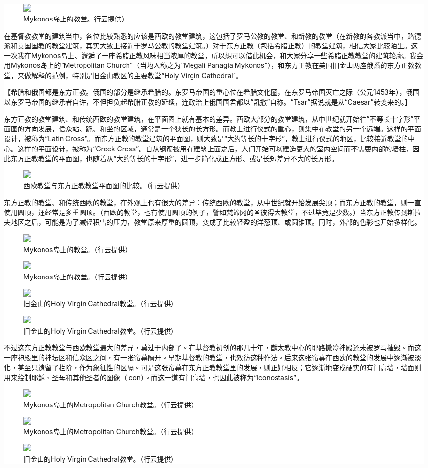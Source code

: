 <figure style="width: 501px" class="wp-caption aligncenter"><ahref=" http://3.bp.blogspot.com/-FkMFo_28kKM/VbyPq5mIuuI/AAAAAAAAEIc/NLEs1_uq7Zo/s400/IMG_6210%2Br%2Btrim%2Blevel2.jpg" target="_blank" rel="noreferrer noopener"> <img class="" src="//3.bp.blogspot.com/-FkMFo_28kKM/VbyPq5mIuuI/AAAAAAAAEIc/NLEs1_uq7Zo/s400/IMG_6210%2Br%2Btrim%2Blevel2.jpg" width="501" b="337" /></a><figcaption class="wp-caption-text">Mykonos岛上的教堂。<ahref="https://github.com/19920513/djy/blob/master/gb/tag/%E8%A1%8C%E4%BA%91.md#1">行云</a>提供）</figcaption></figure>
<p>在基督教教堂的建筑当中，各位比较熟悉的应该是西欧的教堂建筑，这包括了罗马公教的教堂、和新教的教堂（在新教的各教派当中，路德派和英国国教的教堂建筑，其实大致上接近于罗马公教的教堂建筑。）对于东方正教（包括<ahref="https://github.com/19920513/djy/blob/master/gb/tag/%E5%B8%8C%E8%85%8A.md#1">希腊</a>正教）的教堂建筑，相信大家比较陌生。这一次我在Mykonos岛上、邂逅了一座希腊正教风味相当浓厚的教堂，所以想可以借此机会，和大家分享一些希腊正教教堂的建筑轮廓。我会用Mykonos岛上的“Metropolitan Church”（当地人称之为“Megali Panagia Mykonos”），和东方正教在美国旧金山两座俄系的东方正教教堂，来做解释的范例，特别是旧金山教区的主要教堂“Holy Virgin Cathedral”。</p>
<p>【希腊和俄国都是东方正教。俄国的部分是继承希腊的。东罗马帝国的重心位在希腊文化圈，在东罗马帝国灭亡之际（公元1453年），俄国以东罗马帝国的继承者自许，不但担负起希腊正教的延续，连政治上俄国国君都以“凯撒”自称。“Tsar”据说就是从“Caesar”转变来的。】</p>
<p>东方正教的教堂建筑、和传统西欧的教堂建筑，在平面图上就有基本的差异。西欧大部分的教堂建筑，从中世纪就开始往“不等长十字形”平面图的方向发展，信众站、跪、和坐的区域，通常是一个狭长的长方形。而教士进行仪式的重心，则集中在教堂的另一个远端。这样的平面设计，被称为“Latin Cross”。而东方正教的教堂建筑的平面图，则大致是“大约等长的十字形”，教士进行仪式的地区，比较接近教堂的中心。这样的平面设计，被称为“Greek Cross”。自从钢筋被用在建筑上面之后，人们开始可以建造更大的室内空间而不需要内部的墙柱，因此东方正教教堂的平面图，也随着从“大约等长的十字形”，进一步简化成正方形、或是长短差异不大的长方形。</p>
<figure style="width: 502px" class="wp-caption aligncenter"><ahref=" http://2.bp.blogspot.com/-9G_z5SNDNC0/Vb0BBVgPbFI/AAAAAAAAEI0/XQSfqN0N0dE/s400/Latin%2BCross%2Band%2BGreek%2BCross.jpg" target="_blank" rel="noreferrer noopener"> <img class="" src="//2.bp.blogspot.com/-9G_z5SNDNC0/Vb0BBVgPbFI/AAAAAAAAEI0/XQSfqN0N0dE/s400/Latin%2BCross%2Band%2BGreek%2BCross.jpg" width="502" b="433" /></a><figcaption class="wp-caption-text">西欧教堂与东方正教教堂平面图的比较。（行云提供）</figcaption></figure>
<p>东方正教的教堂、和传统西欧的教堂，在外观上也有很大的差异：传统西欧的教堂，从中世纪就开始发展尖顶；而东方正教的教堂，则一直使用圆顶，还经常是多重圆顶。（西欧的教堂，也有使用圆顶的例子，譬如梵谛冈的圣彼得大教堂，不过毕竟是少数。）当东方正教传到斯拉夫地区之后，可能是为了减轻积雪的压力，教堂原来厚重的圆顶，变成了比较轻盈的洋葱顶、或圆锥顶。同时，外部的色彩也开始多样化。</p>
<figure style="width: 501px" class="wp-caption aligncenter"><ahref=" http://1.bp.blogspot.com/-NB0a6r_EPqE/Vbq4p4QmTYI/AAAAAAAAEB4/f0mraNUcFm8/s400/IMG_6043%2Br%2Btrim%2Blevel.jpg" target="_blank" rel="noreferrer noopener"> <img class="" src="//1.bp.blogspot.com/-NB0a6r_EPqE/Vbq4p4QmTYI/AAAAAAAAEB4/f0mraNUcFm8/s400/IMG_6043%2Br%2Btrim%2Blevel.jpg" width="501" b="337" /></a><figcaption class="wp-caption-text">Mykonos岛上的教堂。（行云提供）</figcaption></figure>
<figure style="width: 506px" class="wp-caption aligncenter"><ahref=" http://4.bp.blogspot.com/-RDKoyfKDAWA/Vbq5EH2_jjI/AAAAAAAAECA/2DmbF5FGD0k/s400/IMG_6270%2Blevel.jpg" target="_blank" rel="noreferrer noopener"> <img class="" src="//4.bp.blogspot.com/-RDKoyfKDAWA/Vbq5EH2_jjI/AAAAAAAAECA/2DmbF5FGD0k/s400/IMG_6270%2Blevel.jpg" width="506" b="339" /></a><figcaption class="wp-caption-text">Mykonos岛上的教堂。（行云提供）</figcaption></figure>
<figure style="width: 500px" class="wp-caption aligncenter"><ahref=" http://3.bp.blogspot.com/-knOGy91K7YI/Vbq5eSWlITI/AAAAAAAAECI/c8Fr4jIutTs/s400/IMG_1136%2Br%2Btrim%2Blevel.jpg" target="_blank" rel="noreferrer noopener"> <img class="" src="//3.bp.blogspot.com/-knOGy91K7YI/Vbq5eSWlITI/AAAAAAAAECI/c8Fr4jIutTs/s400/IMG_1136%2Br%2Btrim%2Blevel.jpg" width="500" b="335" /></a><figcaption class="wp-caption-text">旧金山的Holy Virgin Cathedral教堂。（行云提供）</figcaption></figure>
<figure style="width: 353px" class="wp-caption aligncenter"><ahref=" http://1.bp.blogspot.com/-x26wKIe3ya4/Vbq50GceYRI/AAAAAAAAECQ/GijUKo4DtTk/s400/IMG_1162%2Blevel.jpg" target="_blank" rel="noreferrer noopener"> <img class="" src="//1.bp.blogspot.com/-x26wKIe3ya4/Vbq50GceYRI/AAAAAAAAECQ/GijUKo4DtTk/s400/IMG_1162%2Blevel.jpg" width="353" b="525" /></a><figcaption class="wp-caption-text">旧金山的Holy Virgin Cathedral教堂。（行云提供）</figcaption></figure>
<p><span lang="ZH-TW">不过这东方正教教堂与西欧教堂最大的差异，莫过于内部了。在基督教初创的那几十年，猷太教中心的耶路撒冷神殿还未被罗马摧毁。而这一座神殿里的神坛区和信众区之间，有一张帘幕隔开。早期基督教的教堂，也效彷这种作法。后来这张帘幕在西欧的教堂的发展中逐渐被淡化，甚至只遗留了栏阶，作为象征性的区隔。可是这张帘幕在东方正教教堂里的发展，则正好相反；它逐渐地变成硬实的有门高墙，墙面则用来绘制耶稣、圣母和其他圣者的图像（</span>icon<span lang="ZH-TW">）。而这一道有门高墙，也因此被称为“</span>Iconostasis”<span lang="ZH-TW">。</span></p>
<figure style="width: 507px" class="wp-caption aligncenter"><ahref=" http://3.bp.blogspot.com/-WMKPR6rgAhM/VbsBxD3csVI/AAAAAAAAECg/P_wE1BrdqJI/s400/IMG_6126%2Blevel2.jpg" target="_blank" rel="noreferrer noopener"> <img class="" src="//3.bp.blogspot.com/-WMKPR6rgAhM/VbsBxD3csVI/AAAAAAAAECg/P_wE1BrdqJI/s400/IMG_6126%2Blevel2.jpg" width="507" b="342" /></a><figcaption class="wp-caption-text">Mykonos岛上的Metropolitan Church教堂。（行云提供）</figcaption></figure>
<figure style="width: 508px" class="wp-caption aligncenter"><ahref=" http://4.bp.blogspot.com/-z0f1ODvJeR4/VbsBxaKCoHI/AAAAAAAAECk/3HB_Kh73Axo/s400/IMG_6142%2Blevel.jpg" target="_blank" rel="noreferrer noopener"> <img class="" src="//4.bp.blogspot.com/-z0f1ODvJeR4/VbsBxaKCoHI/AAAAAAAAECk/3HB_Kh73Axo/s400/IMG_6142%2Blevel.jpg" width="508" b="343" /></a><figcaption class="wp-caption-text">Mykonos岛上的Metropolitan Church教堂。（行云提供）</figcaption></figure>
<figure style="width: 499px" class="wp-caption aligncenter"><ahref=" http://2.bp.blogspot.com/-_SYgsnFVuC4/VbsGO9xMhAI/AAAAAAAAEDQ/PW9bnGLjmTU/s400/IMG_0964%2Blevel.jpg" target="_blank" rel="noreferrer noopener"> <img class="" src="//2.bp.blogspot.com/-_SYgsnFVuC4/VbsGO9xMhAI/AAAAAAAAEDQ/PW9bnGLjmTU/s400/IMG_0964%2Blevel.jpg" width="499" b="337" /></a><figcaption class="wp-caption-text">旧金山的Holy Virgin Cathedral教堂。（行云提供）</figcaption></figure>